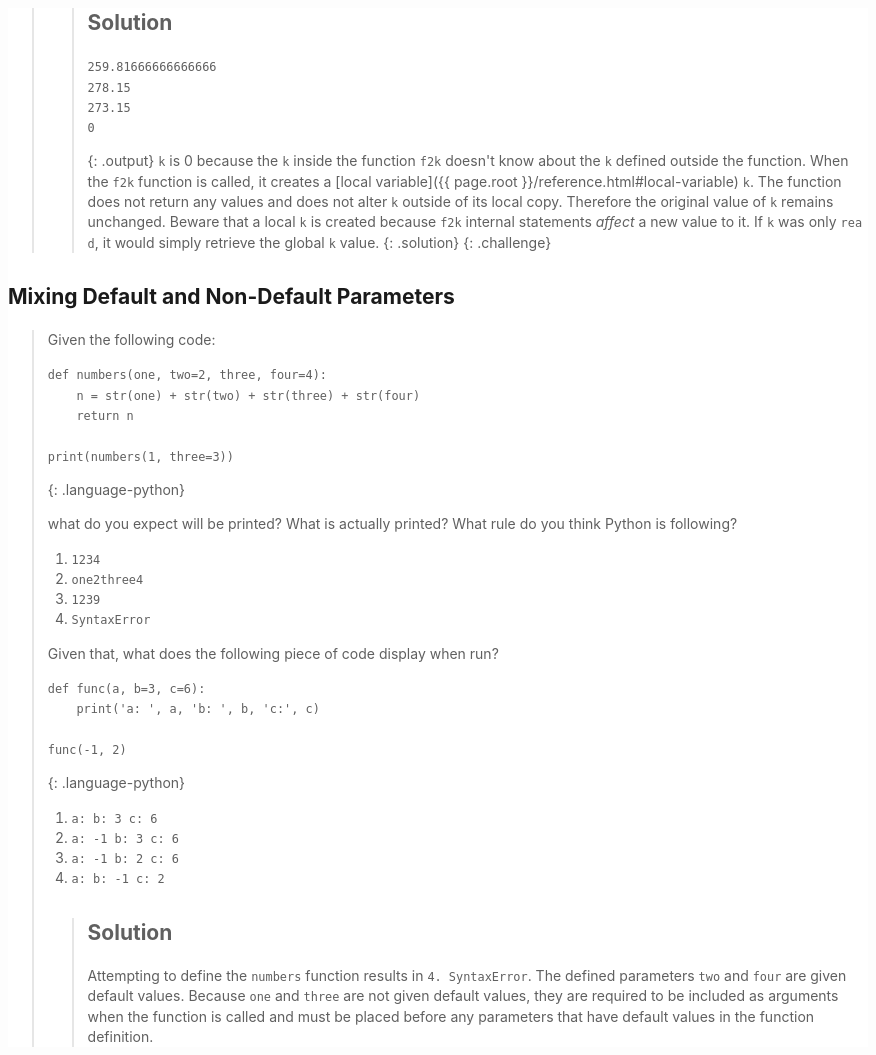 > > ## Solution
> >
> > ~~~
> > 259.81666666666666
> > 278.15
> > 273.15
> > 0
> > ~~~
> > {: .output}
> > `k` is 0 because the `k` inside the function `f2k` doesn't know
> > about the `k` defined outside the function. When the `f2k` function is called, 
> > it creates a [local variable]({{ page.root }}/reference.html#local-variable)
> > `k`. The function does not return any values 
> > and does not alter `k` outside of its local copy. 
> > Therefore the original value of `k` remains unchanged.
> > Beware that a local `k` is created because `f2k` internal statements
> > *affect* a new value to it. If `k` was only `read`, it would simply retrieve the
> > global `k` value.
> {: .solution}
{: .challenge}

## Mixing Default and Non-Default Parameters
>
> Given the following code:
>
> ~~~
> def numbers(one, two=2, three, four=4):
>     n = str(one) + str(two) + str(three) + str(four)
>     return n
>
> print(numbers(1, three=3))
> ~~~
> {: .language-python}
>
> what do you expect will be printed?  What is actually printed?
> What rule do you think Python is following?
>
> 1.  `1234`
> 2.  `one2three4`
> 3.  `1239`
> 4.  `SyntaxError`
>
> Given that, what does the following piece of code display when run?
>
> ~~~
> def func(a, b=3, c=6):
>     print('a: ', a, 'b: ', b, 'c:', c)
>
> func(-1, 2)
> ~~~
> {: .language-python}
>
> 1. `a: b: 3 c: 6`
> 2. `a: -1 b: 3 c: 6`
> 3. `a: -1 b: 2 c: 6`
> 4. `a: b: -1 c: 2`
>
> > ## Solution
> > Attempting to define the `numbers` function results in `4. SyntaxError`.
> > The defined parameters `two` and `four` are given default values. Because
> > `one` and `three` are not given default values, they are required to be
> > included as arguments when the function is called and must be placed
> > before any parameters that have default values in the function definition.